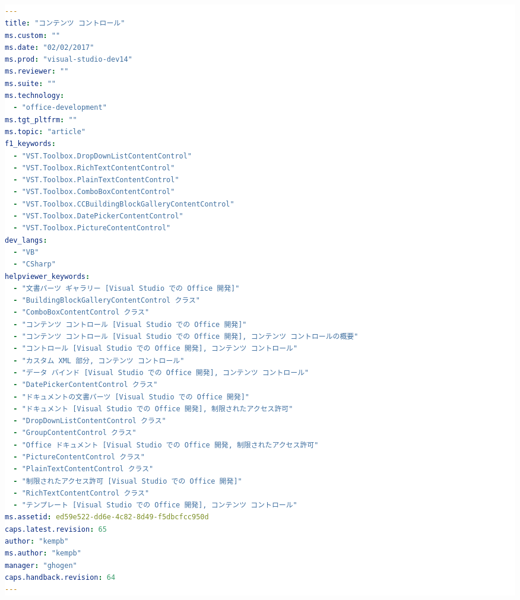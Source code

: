 ```yaml
---
title: "コンテンツ コントロール"
ms.custom: ""
ms.date: "02/02/2017"
ms.prod: "visual-studio-dev14"
ms.reviewer: ""
ms.suite: ""
ms.technology: 
  - "office-development"
ms.tgt_pltfrm: ""
ms.topic: "article"
f1_keywords: 
  - "VST.Toolbox.DropDownListContentControl"
  - "VST.Toolbox.RichTextContentControl"
  - "VST.Toolbox.PlainTextContentControl"
  - "VST.Toolbox.ComboBoxContentControl"
  - "VST.Toolbox.CCBuildingBlockGalleryContentControl"
  - "VST.Toolbox.DatePickerContentControl"
  - "VST.Toolbox.PictureContentControl"
dev_langs: 
  - "VB"
  - "CSharp"
helpviewer_keywords: 
  - "文書パーツ ギャラリー [Visual Studio での Office 開発]"
  - "BuildingBlockGalleryContentControl クラス"
  - "ComboBoxContentControl クラス"
  - "コンテンツ コントロール [Visual Studio での Office 開発]"
  - "コンテンツ コントロール [Visual Studio での Office 開発], コンテンツ コントロールの概要"
  - "コントロール [Visual Studio での Office 開発], コンテンツ コントロール"
  - "カスタム XML 部分, コンテンツ コントロール"
  - "データ バインド [Visual Studio での Office 開発], コンテンツ コントロール"
  - "DatePickerContentControl クラス"
  - "ドキュメントの文書パーツ [Visual Studio での Office 開発]"
  - "ドキュメント [Visual Studio での Office 開発], 制限されたアクセス許可"
  - "DropDownListContentControl クラス"
  - "GroupContentControl クラス"
  - "Office ドキュメント [Visual Studio での Office 開発, 制限されたアクセス許可"
  - "PictureContentControl クラス"
  - "PlainTextContentControl クラス"
  - "制限されたアクセス許可 [Visual Studio での Office 開発]"
  - "RichTextContentControl クラス"
  - "テンプレート [Visual Studio での Office 開発], コンテンツ コントロール"
ms.assetid: ed59e522-dd6e-4c82-8d49-f5dbcfcc950d
caps.latest.revision: 65
author: "kempb"
ms.author: "kempb"
manager: "ghogen"
caps.handback.revision: 64
---
```
